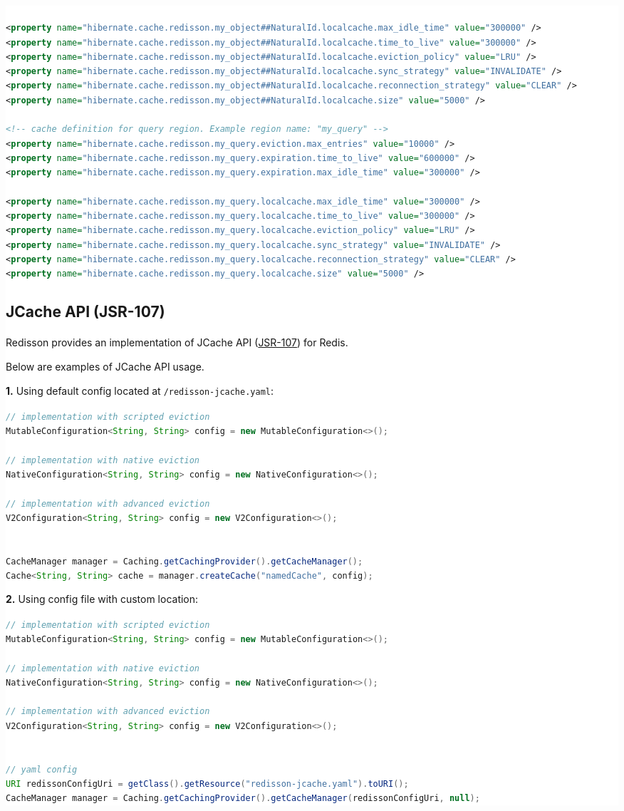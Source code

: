 ```xml

<property name="hibernate.cache.redisson.my_object##NaturalId.localcache.max_idle_time" value="300000" />
<property name="hibernate.cache.redisson.my_object##NaturalId.localcache.time_to_live" value="300000" />
<property name="hibernate.cache.redisson.my_object##NaturalId.localcache.eviction_policy" value="LRU" />
<property name="hibernate.cache.redisson.my_object##NaturalId.localcache.sync_strategy" value="INVALIDATE" />
<property name="hibernate.cache.redisson.my_object##NaturalId.localcache.reconnection_strategy" value="CLEAR" />
<property name="hibernate.cache.redisson.my_object##NaturalId.localcache.size" value="5000" />

<!-- cache definition for query region. Example region name: "my_query" -->
<property name="hibernate.cache.redisson.my_query.eviction.max_entries" value="10000" />
<property name="hibernate.cache.redisson.my_query.expiration.time_to_live" value="600000" />
<property name="hibernate.cache.redisson.my_query.expiration.max_idle_time" value="300000" />

<property name="hibernate.cache.redisson.my_query.localcache.max_idle_time" value="300000" />
<property name="hibernate.cache.redisson.my_query.localcache.time_to_live" value="300000" />
<property name="hibernate.cache.redisson.my_query.localcache.eviction_policy" value="LRU" />
<property name="hibernate.cache.redisson.my_query.localcache.sync_strategy" value="INVALIDATE" />
<property name="hibernate.cache.redisson.my_query.localcache.reconnection_strategy" value="CLEAR" />
<property name="hibernate.cache.redisson.my_query.localcache.size" value="5000" />
```

## JCache API (JSR-107)
Redisson provides an implementation of JCache API ([JSR-107](https://www.jcp.org/en/jsr/detail?id=107)) for Redis.

Below are examples of JCache API usage.

**1.** Using default config located at `/redisson-jcache.yaml`:
```java
// implementation with scripted eviction
MutableConfiguration<String, String> config = new MutableConfiguration<>();

// implementation with native eviction
NativeConfiguration<String, String> config = new NativeConfiguration<>();

// implementation with advanced eviction
V2Configuration<String, String> config = new V2Configuration<>();

        
CacheManager manager = Caching.getCachingProvider().getCacheManager();
Cache<String, String> cache = manager.createCache("namedCache", config);
```

**2.** Using config file with custom location:
```java
// implementation with scripted eviction
MutableConfiguration<String, String> config = new MutableConfiguration<>();

// implementation with native eviction
NativeConfiguration<String, String> config = new NativeConfiguration<>();

// implementation with advanced eviction
V2Configuration<String, String> config = new V2Configuration<>();


// yaml config
URI redissonConfigUri = getClass().getResource("redisson-jcache.yaml").toURI();
CacheManager manager = Caching.getCachingProvider().getCacheManager(redissonConfigUri, null);
```